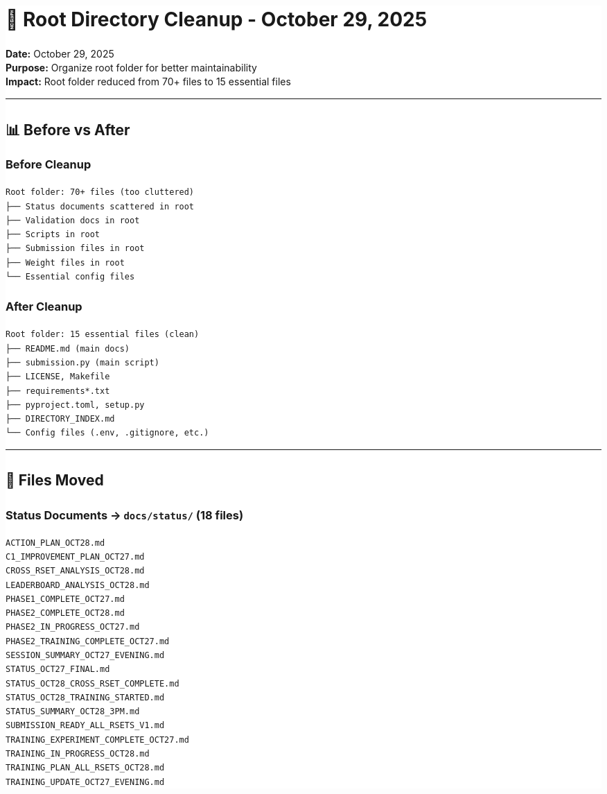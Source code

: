 # 🧹 Root Directory Cleanup - October 29, 2025

**Date:** October 29, 2025  
**Purpose:** Organize root folder for better maintainability  
**Impact:** Root folder reduced from 70+ files to 15 essential files  

---

## 📊 Before vs After

### Before Cleanup
```
Root folder: 70+ files (too cluttered)
├── Status documents scattered in root
├── Validation docs in root  
├── Scripts in root
├── Submission files in root
├── Weight files in root
└── Essential config files
```

### After Cleanup
```
Root folder: 15 essential files (clean)
├── README.md (main docs)
├── submission.py (main script)
├── LICENSE, Makefile
├── requirements*.txt
├── pyproject.toml, setup.py
├── DIRECTORY_INDEX.md
└── Config files (.env, .gitignore, etc.)
```

---

## 📁 Files Moved

### Status Documents → `docs/status/` (18 files)
```
ACTION_PLAN_OCT28.md
C1_IMPROVEMENT_PLAN_OCT27.md
CROSS_RSET_ANALYSIS_OCT28.md
LEADERBOARD_ANALYSIS_OCT28.md
PHASE1_COMPLETE_OCT27.md
PHASE2_COMPLETE_OCT28.md
PHASE2_IN_PROGRESS_OCT27.md
PHASE2_TRAINING_COMPLETE_OCT27.md
SESSION_SUMMARY_OCT27_EVENING.md
STATUS_OCT27_FINAL.md
STATUS_OCT28_CROSS_RSET_COMPLETE.md
STATUS_OCT28_TRAINING_STARTED.md
STATUS_SUMMARY_OCT28_3PM.md
SUBMISSION_READY_ALL_RSETS_V1.md
TRAINING_EXPERIMENT_COMPLETE_OCT27.md
TRAINING_IN_PROGRESS_OCT28.md
TRAINING_PLAN_ALL_RSETS_OCT28.md
TRAINING_UPDATE_OCT27_EVENING.md
```
